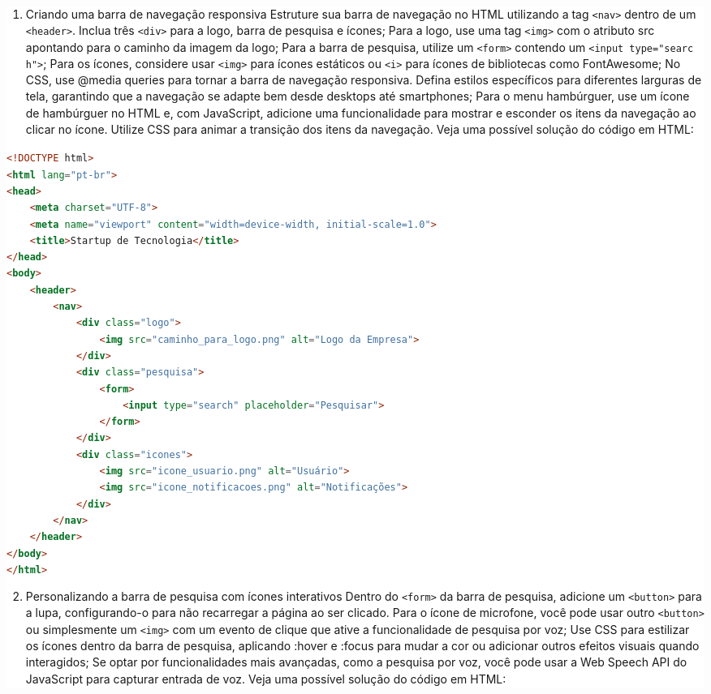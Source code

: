 1) Criando uma barra de navegação responsiva
Estruture sua barra de navegação no HTML utilizando a tag `<nav>` dentro de um `<header>`. Inclua três `<div>` para a logo, barra de pesquisa e ícones;
Para a logo, use uma tag `<img>` com o atributo src apontando para o caminho da imagem da logo;
Para a barra de pesquisa, utilize um `<form>` contendo um `<input type="search">`;
Para os ícones, considere usar `<img>` para ícones estáticos ou `<i>` para ícones de bibliotecas como FontAwesome;
No CSS, use @media queries para tornar a barra de navegação responsiva. Defina estilos específicos para diferentes larguras de tela, garantindo que a navegação se adapte bem desde desktops até smartphones;
Para o menu hambúrguer, use um ícone de hambúrguer no HTML e, com JavaScript, adicione uma funcionalidade para mostrar e esconder os itens da navegação ao clicar no ícone. Utilize CSS para animar a transição dos itens da navegação.
Veja uma possível solução do código em HTML:

```html
<!DOCTYPE html>
<html lang="pt-br">
<head>
    <meta charset="UTF-8">
    <meta name="viewport" content="width=device-width, initial-scale=1.0">
    <title>Startup de Tecnologia</title>
</head>
<body>
    <header>
        <nav>
            <div class="logo">
                <img src="caminho_para_logo.png" alt="Logo da Empresa">
            </div>
            <div class="pesquisa">
                <form>
                    <input type="search" placeholder="Pesquisar">
                </form>
            </div>
            <div class="icones">
                <img src="icone_usuario.png" alt="Usuário">
                <img src="icone_notificacoes.png" alt="Notificações">
            </div>
        </nav>
    </header>
</body>
</html>
```

2) Personalizando a barra de pesquisa com ícones interativos
Dentro do `<form>` da barra de pesquisa, adicione um `<button>` para a lupa, configurando-o para não recarregar a página ao ser clicado. Para o ícone de microfone, você pode usar outro `<button>` ou simplesmente um `<img>` com um evento de clique que ative a funcionalidade de pesquisa por voz;
Use CSS para estilizar os ícones dentro da barra de pesquisa, aplicando :hover e :focus para mudar a cor ou adicionar outros efeitos visuais quando interagidos;
Se optar por funcionalidades mais avançadas, como a pesquisa por voz, você pode usar a Web Speech API do JavaScript para capturar entrada de voz.
Veja uma possível solução do código em HTML:
